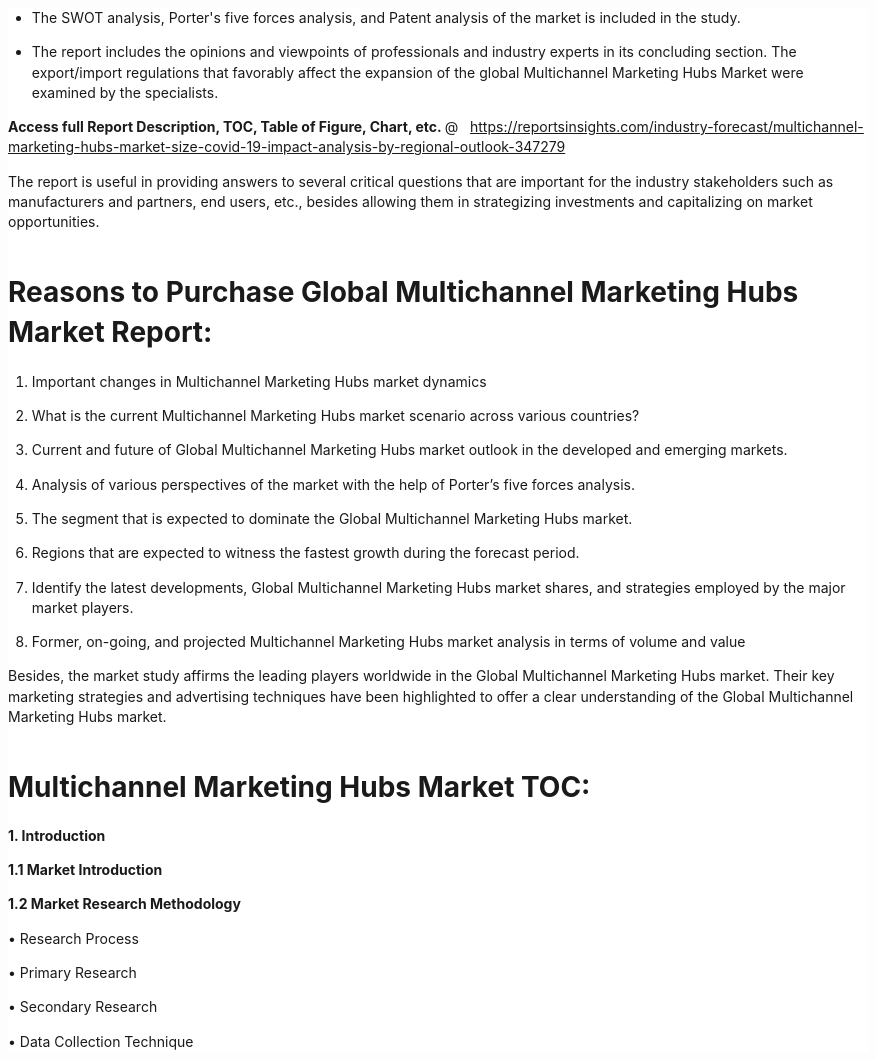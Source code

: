 - The SWOT analysis, Porter's five forces analysis, and Patent analysis of the market is included in the study.

- The report includes the opinions and viewpoints of professionals and industry experts in its concluding section. The export/import regulations that favorably affect the expansion of the global Multichannel Marketing Hubs Market were examined by the specialists.

<strong>Access full Report Description, TOC, Table of Figure, Chart, etc. </strong>@   <a href=https://reportsinsights.com/industry-forecast/multichannel-marketing-hubs-market-size-covid-19-impact-analysis-by-regional-outlook-347279>https://reportsinsights.com/industry-forecast/multichannel-marketing-hubs-market-size-covid-19-impact-analysis-by-regional-outlook-347279</a>

The report is useful in providing answers to several critical questions that are important for the industry stakeholders such as manufacturers and partners, end users, etc., besides allowing them in strategizing investments and capitalizing on market opportunities.

# <strong>Reasons to Purchase Global Multichannel Marketing Hubs Market Report:</strong>

1. Important changes in Multichannel Marketing Hubs market dynamics

2. What is the current Multichannel Marketing Hubs market scenario across various countries?

3. Current and future of Global Multichannel Marketing Hubs market outlook in the developed and emerging markets.

4. Analysis of various perspectives of the market with the help of Porter’s five forces analysis.

5. The segment that is expected to dominate the Global Multichannel Marketing Hubs market.

6. Regions that are expected to witness the fastest growth during the forecast period.

7. Identify the latest developments, Global Multichannel Marketing Hubs market shares, and strategies employed by the major market players.

8. Former, on-going, and projected Multichannel Marketing Hubs market analysis in terms of volume and value

Besides, the market study affirms the leading players worldwide in the Global Multichannel Marketing Hubs market. Their key marketing strategies and advertising techniques have been highlighted to offer a clear understanding of the Global Multichannel Marketing Hubs market.

# <strong>Multichannel Marketing Hubs Market TOC:</strong>

<strong>1. Introduction</strong>

<strong>1.1 Market Introduction</strong>

<strong>1.2 Market Research Methodology</strong>

• Research Process

• Primary Research

• Secondary Research

• Data Collection Technique
